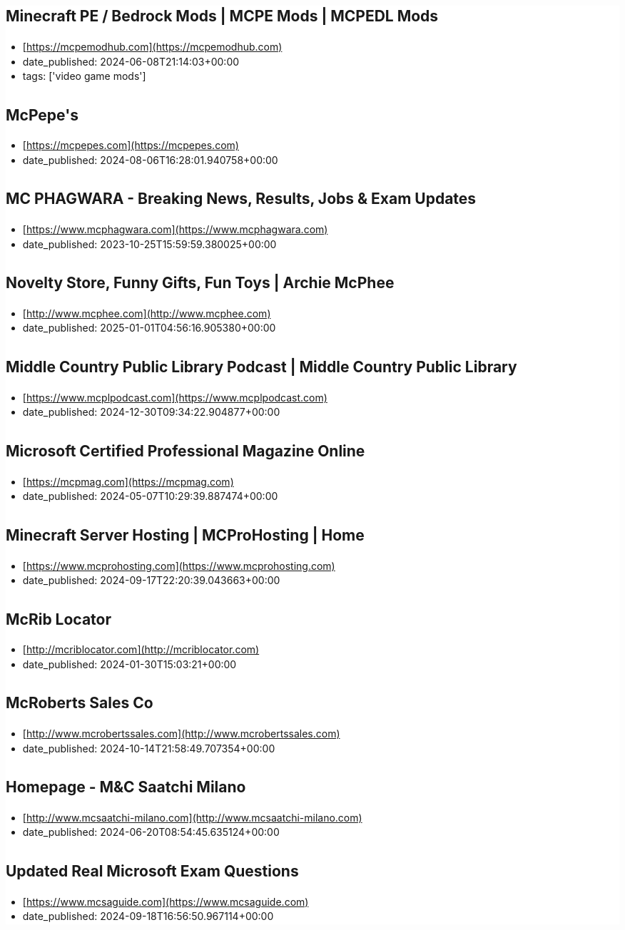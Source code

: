  ## Minecraft PE / Bedrock Mods | MCPE Mods | MCPEDL Mods
 - [https://mcpemodhub.com](https://mcpemodhub.com)
 - date_published: 2024-06-08T21:14:03+00:00
 - tags: ['video game mods']

 ## McPepe's
 - [https://mcpepes.com](https://mcpepes.com)
 - date_published: 2024-08-06T16:28:01.940758+00:00

 ## MC PHAGWARA - Breaking News, Results, Jobs & Exam Updates
 - [https://www.mcphagwara.com](https://www.mcphagwara.com)
 - date_published: 2023-10-25T15:59:59.380025+00:00

 ## Novelty Store, Funny Gifts, Fun Toys | Archie McPhee
 - [http://www.mcphee.com](http://www.mcphee.com)
 - date_published: 2025-01-01T04:56:16.905380+00:00

 ## Middle Country Public Library Podcast | Middle Country Public Library
 - [https://www.mcplpodcast.com](https://www.mcplpodcast.com)
 - date_published: 2024-12-30T09:34:22.904877+00:00

 ## Microsoft Certified Professional Magazine Online
 - [https://mcpmag.com](https://mcpmag.com)
 - date_published: 2024-05-07T10:29:39.887474+00:00

 ## Minecraft Server Hosting | MCProHosting | Home
 - [https://www.mcprohosting.com](https://www.mcprohosting.com)
 - date_published: 2024-09-17T22:20:39.043663+00:00

 ## McRib Locator
 - [http://mcriblocator.com](http://mcriblocator.com)
 - date_published: 2024-01-30T15:03:21+00:00

 ## McRoberts Sales Co
 - [http://www.mcrobertssales.com](http://www.mcrobertssales.com)
 - date_published: 2024-10-14T21:58:49.707354+00:00

 ## Homepage - M&C Saatchi Milano
 - [http://www.mcsaatchi-milano.com](http://www.mcsaatchi-milano.com)
 - date_published: 2024-06-20T08:54:45.635124+00:00

 ## Updated Real Microsoft Exam Questions
 - [https://www.mcsaguide.com](https://www.mcsaguide.com)
 - date_published: 2024-09-18T16:56:50.967114+00:00
